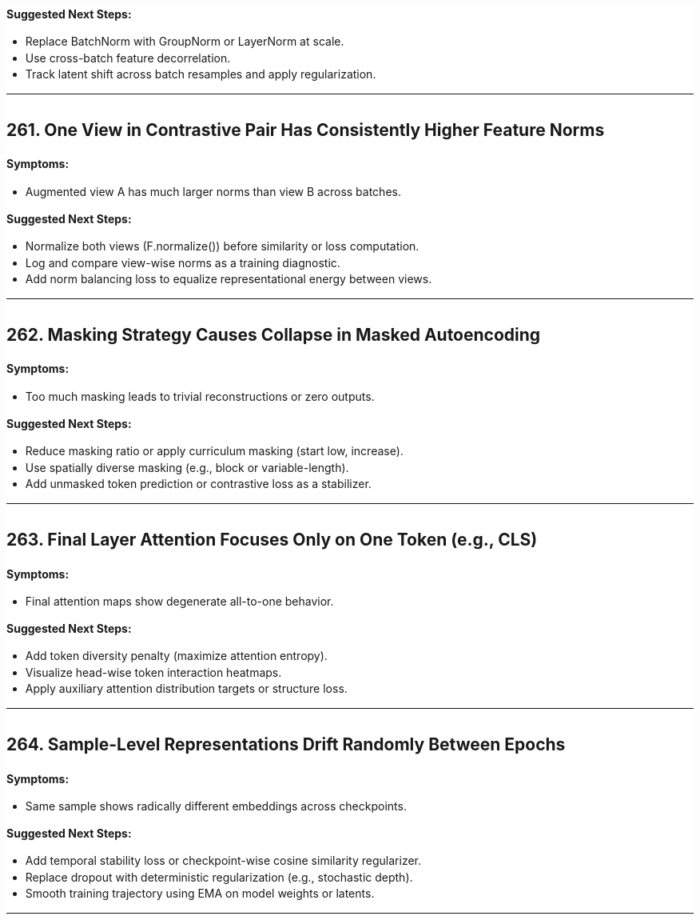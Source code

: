 **Suggested Next Steps:**
- Replace BatchNorm with GroupNorm or LayerNorm at scale.
- Use cross-batch feature decorrelation.
- Track latent shift across batch resamples and apply regularization.

---

## 261. One View in Contrastive Pair Has Consistently Higher Feature Norms

**Symptoms:**
- Augmented view A has much larger norms than view B across batches.

**Suggested Next Steps:**
- Normalize both views (F.normalize()) before similarity or loss computation.
- Log and compare view-wise norms as a training diagnostic.
- Add norm balancing loss to equalize representational energy between views.

---

## 262. Masking Strategy Causes Collapse in Masked Autoencoding

**Symptoms:**
- Too much masking leads to trivial reconstructions or zero outputs.

**Suggested Next Steps:**
- Reduce masking ratio or apply curriculum masking (start low, increase).
- Use spatially diverse masking (e.g., block or variable-length).
- Add unmasked token prediction or contrastive loss as a stabilizer.

---

## 263. Final Layer Attention Focuses Only on One Token (e.g., CLS)

**Symptoms:**
- Final attention maps show degenerate all-to-one behavior.

**Suggested Next Steps:**
- Add token diversity penalty (maximize attention entropy).
- Visualize head-wise token interaction heatmaps.
- Apply auxiliary attention distribution targets or structure loss.

---

## 264. Sample-Level Representations Drift Randomly Between Epochs

**Symptoms:**
- Same sample shows radically different embeddings across checkpoints.

**Suggested Next Steps:**
- Add temporal stability loss or checkpoint-wise cosine similarity regularizer.
- Replace dropout with deterministic regularization (e.g., stochastic depth).
- Smooth training trajectory using EMA on model weights or latents.

---
